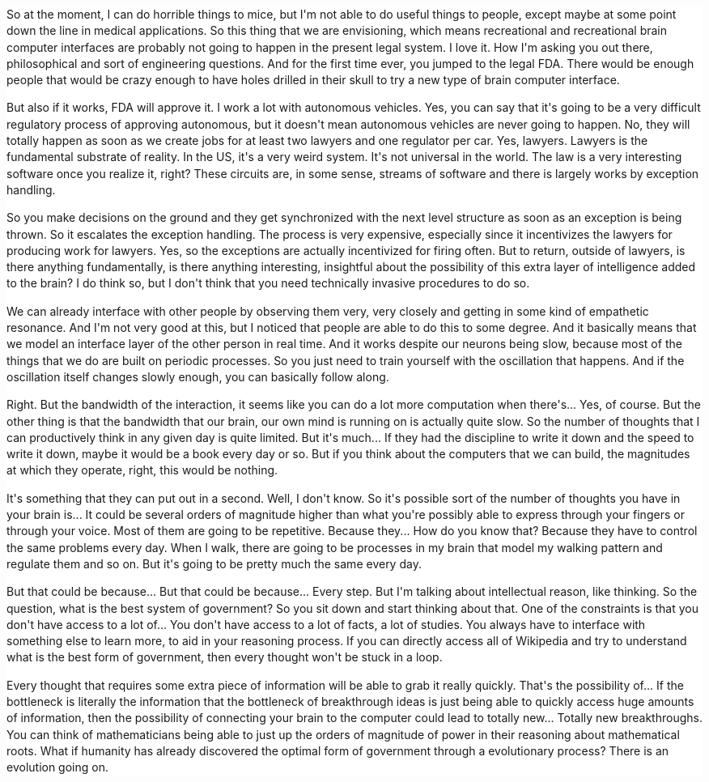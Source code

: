 So at the moment, I can do horrible things to mice, but I'm not able to do useful things to people, except maybe at some point down the line in medical applications. So this thing that we are envisioning, which means recreational and recreational brain computer interfaces are probably not going to happen in the present legal system. I love it. How I'm asking you out there, philosophical and sort of engineering questions. And for the first time ever, you jumped to the legal FDA. There would be enough people that would be crazy enough to have holes drilled in their skull to try a new type of brain computer interface.

But also if it works, FDA will approve it. I work a lot with autonomous vehicles. Yes, you can say that it's going to be a very difficult regulatory process of approving autonomous, but it doesn't mean autonomous vehicles are never going to happen. No, they will totally happen as soon as we create jobs for at least two lawyers and one regulator per car. Yes, lawyers. Lawyers is the fundamental substrate of reality. In the US, it's a very weird system. It's not universal in the world. The law is a very interesting software once you realize it, right? These circuits are, in some sense, streams of software and there is largely works by exception handling.

So you make decisions on the ground and they get synchronized with the next level structure as soon as an exception is being thrown. So it escalates the exception handling. The process is very expensive, especially since it incentivizes the lawyers for producing work for lawyers. Yes, so the exceptions are actually incentivized for firing often. But to return, outside of lawyers, is there anything fundamentally, is there anything interesting, insightful about the possibility of this extra layer of intelligence added to the brain? I do think so, but I don't think that you need technically invasive procedures to do so.

We can already interface with other people by observing them very, very closely and getting in some kind of empathetic resonance. And I'm not very good at this, but I noticed that people are able to do this to some degree. And it basically means that we model an interface layer of the other person in real time. And it works despite our neurons being slow, because most of the things that we do are built on periodic processes. So you just need to train yourself with the oscillation that happens. And if the oscillation itself changes slowly enough, you can basically follow along.

Right. But the bandwidth of the interaction, it seems like you can do a lot more computation when there's... Yes, of course. But the other thing is that the bandwidth that our brain, our own mind is running on is actually quite slow. So the number of thoughts that I can productively think in any given day is quite limited. But it's much... If they had the discipline to write it down and the speed to write it down, maybe it would be a book every day or so. But if you think about the computers that we can build, the magnitudes at which they operate, right, this would be nothing.

It's something that they can put out in a second. Well, I don't know. So it's possible sort of the number of thoughts you have in your brain is... It could be several orders of magnitude higher than what you're possibly able to express through your fingers or through your voice. Most of them are going to be repetitive. Because they... How do you know that? Because they have to control the same problems every day. When I walk, there are going to be processes in my brain that model my walking pattern and regulate them and so on. But it's going to be pretty much the same every day.

But that could be because... But that could be because... Every step. But I'm talking about intellectual reason, like thinking. So the question, what is the best system of government? So you sit down and start thinking about that. One of the constraints is that you don't have access to a lot of... You don't have access to a lot of facts, a lot of studies. You always have to interface with something else to learn more, to aid in your reasoning process. If you can directly access all of Wikipedia and try to understand what is the best form of government, then every thought won't be stuck in a loop.

Every thought that requires some extra piece of information will be able to grab it really quickly. That's the possibility of... If the bottleneck is literally the information that the bottleneck of breakthrough ideas is just being able to quickly access huge amounts of information, then the possibility of connecting your brain to the computer could lead to totally new... Totally new breakthroughs. You can think of mathematicians being able to just up the orders of magnitude of power in their reasoning about mathematical roots. What if humanity has already discovered the optimal form of government through a evolutionary process? There is an evolution going on.
